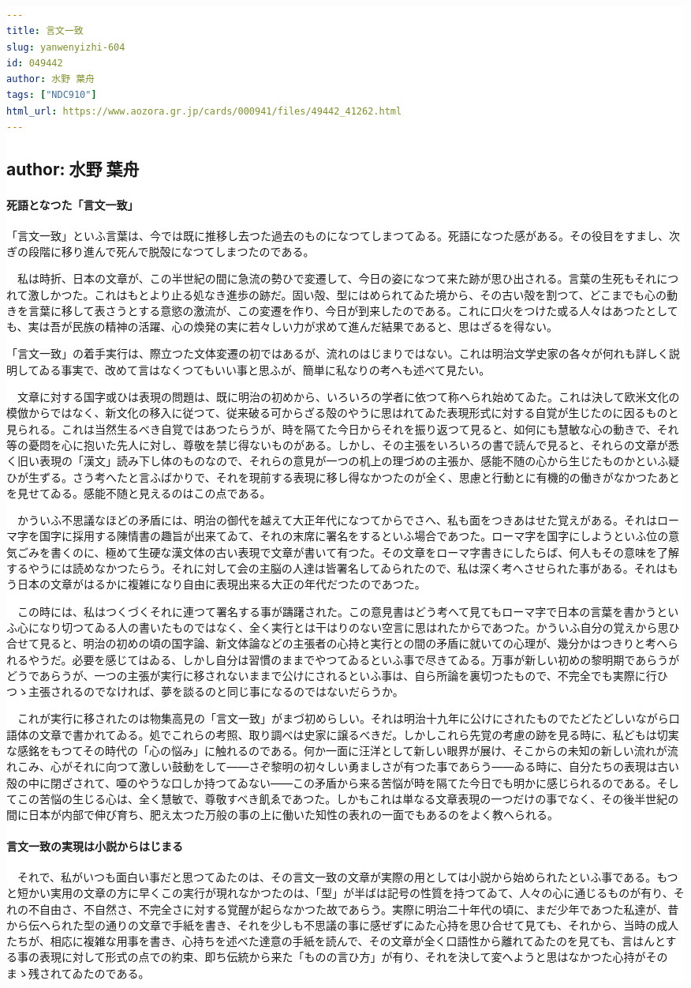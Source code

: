 ```yaml
---
title: 言文一致
slug: yanwenyizhi-604
id: 049442
author: 水野 葉舟
tags: ["NDC910"]
html_url: https://www.aozora.gr.jp/cards/000941/files/49442_41262.html
---
```


## author: 水野 葉舟

#### 死語となつた「言文一致」




「言文一致」といふ言葉は、今では既に推移し去つた過去のものになつてしまつてゐる。死語になつた感がある。その役目をすまし、次ぎの段階に移り進んで死んで脱殻になつてしまつたのである。

　私は時折、日本の文章が、この半世紀の間に急流の勢ひで変遷して、今日の姿になつて来た跡が思ひ出される。言葉の生死もそれにつれて激しかつた。これはもとより止る処なき進歩の跡だ。固い殻、型にはめられてゐた境から、その古い殻を割つて、どこまでも心の動きを言葉に移して表さうとする意慾の激流が、この変遷を作り、今日が到来したのである。これに口火をつけた或る人々はあつたとしても、実は吾が民族の精神の活躍、心の煥発の実に若々しい力が求めて進んだ結果であると、思はざるを得ない。

「言文一致」の着手実行は、際立つた文体変遷の初ではあるが、流れのはじまりではない。これは明治文学史家の各々が何れも詳しく説明してゐる事実で、改めて言はなくつてもいい事と思ふが、簡単に私なりの考へも述べて見たい。

　文章に対する国字或ひは表現の問題は、既に明治の初めから、いろいろの学者に依つて称へられ始めてゐた。これは決して欧米文化の模倣からではなく、新文化の移入に従つて、従来破る可からざる殻のやうに思はれてゐた表現形式に対する自覚が生じたのに因るものと見られる。これは当然生るべき自覚ではあつたらうが、時を隔てた今日からそれを振り返つて見ると、如何にも慧敏な心の動きで、それ等の憂悶を心に抱いた先人に対し、尊敬を禁じ得ないものがある。しかし、その主張をいろいろの書で読んで見ると、それらの文章が悉く旧い表現の「漢文」読み下し体のものなので、それらの意見が一つの机上の理づめの主張か、感能不随の心から生じたものかといふ疑ひが生ずる。さう考へたと言ふばかりで、それを現前する表現に移し得なかつたのが全く、思慮と行動とに有機的の働きがなかつたあとを見せてゐる。感能不随と見えるのはこの点である。

　かういふ不思議なほどの矛盾には、明治の御代を越えて大正年代になつてからでさへ、私も面をつきあはせた覚えがある。それはローマ字を国字に採用する陳情書の趣旨が出来てゐて、それの末席に署名をするといふ場合であつた。ローマ字を国字にしようといふ位の意気ごみを書くのに、極めて生硬な漢文体の古い表現で文章が書いて有つた。その文章をローマ字書きにしたらば、何人もその意味を了解するやうには読めなかつたらう。それに対して会の主脳の人達は皆署名してゐられたので、私は深く考へさせられた事がある。それはもう日本の文章がはるかに複雑になり自由に表現出来る大正の年代だつたのであつた。

　この時には、私はつくづくそれに連つて署名する事が躊躇された。この意見書はどう考へて見てもローマ字で日本の言葉を書かうといふ心になり切つてゐる人の書いたものではなく、全く実行とは干はりのない空言に思はれたからであつた。かういふ自分の覚えから思ひ合せて見ると、明治の初めの頃の国字論、新文体論などの主張者の心持と実行との間の矛盾に就いての心理が、幾分かはつきりと考へられるやうだ。必要を感じてはゐる、しかし自分は習慣のままでやつてゐるといふ事で尽きてゐる。万事が新しい初めの黎明期であらうがどうであらうが、一つの主張が実行に移されないままで公けにされるといふ事は、自ら所論を裏切つたもので、不完全でも実際に行ひつゝ主張されるのでなければ、夢を談るのと同じ事になるのではないだらうか。

　これが実行に移されたのは物集高見の「言文一致」がまづ初めらしい。それは明治十九年に公けにされたものでたどたどしいながら口語体の文章で書かれてゐる。処でこれらの考照、取り調べは史家に譲るべきだ。しかしこれら先覚の考慮の跡を見る時に、私どもは切実な感銘をもつてその時代の「心の悩み」に触れるのである。何か一面に汪洋として新しい眼界が展け、そこからの未知の新しい流れが流れこみ、心がそれに向つて激しい鼓動をして――さぞ黎明の初々しい勇ましさが有つた事であらう――ゐる時に、自分たちの表現は古い殻の中に閉ざされて、唖のやうな口しか持つてゐない――この矛盾から来る苦悩が時を隔てた今日でも明かに感じられるのである。そしてこの苦悩の生じる心は、全く慧敏で、尊敬すべき飢ゑであつた。しかもこれは単なる文章表現の一つだけの事でなく、その後半世紀の間に日本が内部で伸び育ち、肥え太つた万般の事の上に働いた知性の表れの一面でもあるのをよく教へられる。



#### 言文一致の実現は小説からはじまる




　それで、私がいつも面白い事だと思つてゐたのは、その言文一致の文章が実際の用としては小説から始められたといふ事である。もつと短かい実用の文章の方に早くこの実行が現れなかつたのは、「型」が半ばは記号の性質を持つてゐて、人々の心に通じるものが有り、それの不自由さ、不自然さ、不完全さに対する覚醒が起らなかつた故であらう。実際に明治二十年代の頃に、まだ少年であつた私達が、昔から伝へられた型の通りの文章で手紙を書き、それを少しも不思議の事に感ぜずにゐた心持を思ひ合せて見ても、それから、当時の成人たちが、相応に複雑な用事を書き、心持ちを述べた達意の手紙を読んで、その文章が全く口語性から離れてゐたのを見ても、言はんとする事の表現に対して形式の点での約束、即ち伝統から来た「ものの言ひ方」が有り、それを決して変へようと思はなかつた心持がそのまゝ残されてゐたのである。
